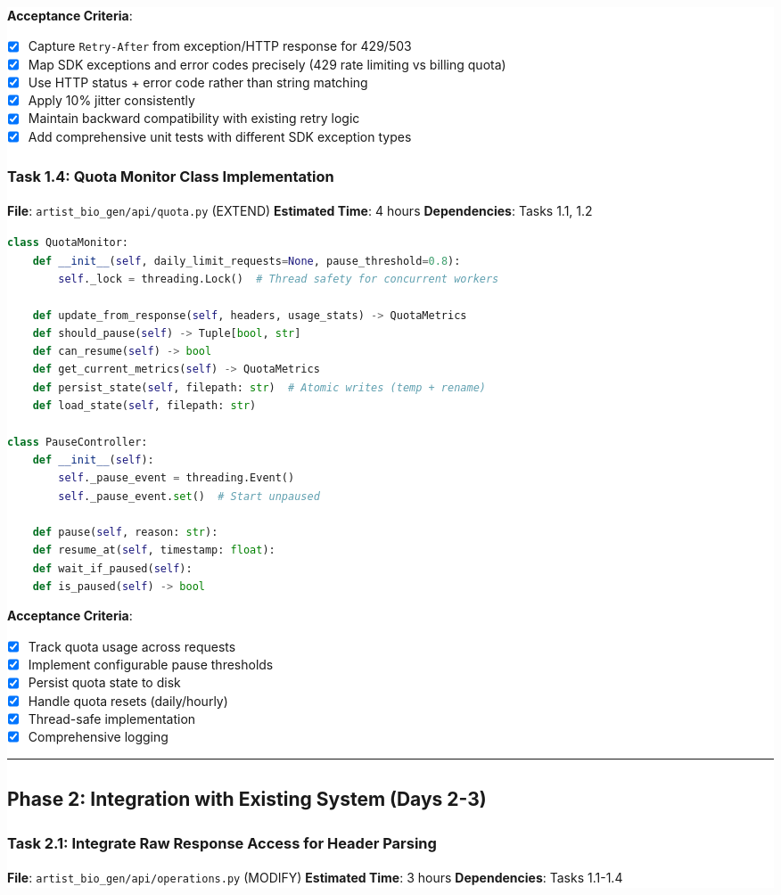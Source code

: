 **Acceptance Criteria**:
- [x] Capture `Retry-After` from exception/HTTP response for 429/503
- [x] Map SDK exceptions and error codes precisely (429 rate limiting vs billing quota)
- [x] Use HTTP status + error code rather than string matching
- [x] Apply 10% jitter consistently
- [x] Maintain backward compatibility with existing retry logic
- [x] Add comprehensive unit tests with different SDK exception types

### Task 1.4: Quota Monitor Class Implementation
**File**: `artist_bio_gen/api/quota.py` (EXTEND)
**Estimated Time**: 4 hours
**Dependencies**: Tasks 1.1, 1.2

```python
class QuotaMonitor:
    def __init__(self, daily_limit_requests=None, pause_threshold=0.8):
        self._lock = threading.Lock()  # Thread safety for concurrent workers

    def update_from_response(self, headers, usage_stats) -> QuotaMetrics
    def should_pause(self) -> Tuple[bool, str]
    def can_resume(self) -> bool
    def get_current_metrics(self) -> QuotaMetrics
    def persist_state(self, filepath: str)  # Atomic writes (temp + rename)
    def load_state(self, filepath: str)

class PauseController:
    def __init__(self):
        self._pause_event = threading.Event()
        self._pause_event.set()  # Start unpaused

    def pause(self, reason: str):
    def resume_at(self, timestamp: float):
    def wait_if_paused(self):
    def is_paused(self) -> bool
```

**Acceptance Criteria**:
- [x] Track quota usage across requests
- [x] Implement configurable pause thresholds
- [x] Persist quota state to disk
- [x] Handle quota resets (daily/hourly)
- [x] Thread-safe implementation
- [x] Comprehensive logging

---

## Phase 2: Integration with Existing System (Days 2-3)

### Task 2.1: Integrate Raw Response Access for Header Parsing
**File**: `artist_bio_gen/api/operations.py` (MODIFY)
**Estimated Time**: 3 hours
**Dependencies**: Tasks 1.1-1.4
